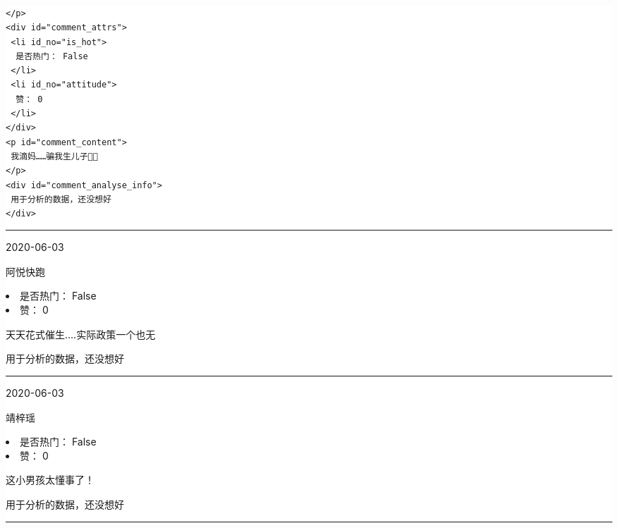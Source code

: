     </p>
    <div id="comment_attrs">
     <li id_no="is_hot">
      是否热门： False
     </li>
     <li id_no="attitude">
      赞： 0
     </li>
    </div>
    <p id="comment_content">
     我滴妈……骗我生儿子👦🏻
    </p>
    <div id="comment_analyse_info">
     用于分析的数据，还没想好
    </div>
   </div>
   <hr/>
   <div id="comments_block">
    <p id="comment_time">
     2020-06-03
    </p>
    <p id="comment_author">
     阿悦快跑
    </p>
    <div id="comment_attrs">
     <li id_no="is_hot">
      是否热门： False
     </li>
     <li id_no="attitude">
      赞： 0
     </li>
    </div>
    <p id="comment_content">
     天天花式催生....实际政策一个也无
    </p>
    <div id="comment_analyse_info">
     用于分析的数据，还没想好
    </div>
   </div>
   <hr/>
   <div id="comments_block">
    <p id="comment_time">
     2020-06-03
    </p>
    <p id="comment_author">
     靖梓瑶
    </p>
    <div id="comment_attrs">
     <li id_no="is_hot">
      是否热门： False
     </li>
     <li id_no="attitude">
      赞： 0
     </li>
    </div>
    <p id="comment_content">
     这小男孩太懂事了！
    </p>
    <div id="comment_analyse_info">
     用于分析的数据，还没想好
    </div>
   </div>
   <hr/>
   <div id="comments_block">